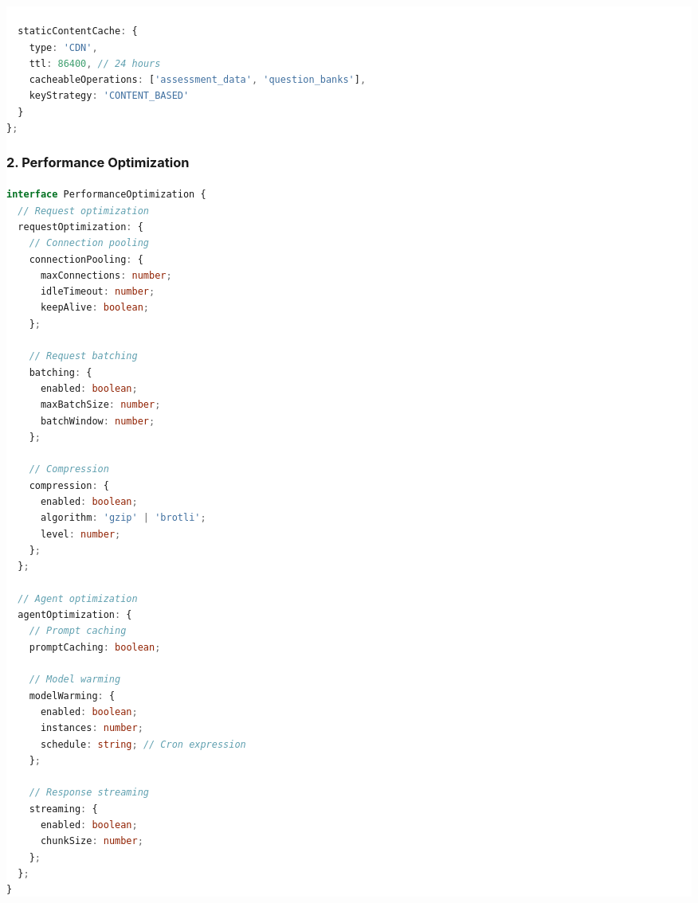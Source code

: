 ```typescript
  
  staticContentCache: {
    type: 'CDN',
    ttl: 86400, // 24 hours
    cacheableOperations: ['assessment_data', 'question_banks'],
    keyStrategy: 'CONTENT_BASED'
  }
};
```

### 2. Performance Optimization

```typescript
interface PerformanceOptimization {
  // Request optimization
  requestOptimization: {
    // Connection pooling
    connectionPooling: {
      maxConnections: number;
      idleTimeout: number;
      keepAlive: boolean;
    };
    
    // Request batching
    batching: {
      enabled: boolean;
      maxBatchSize: number;
      batchWindow: number;
    };
    
    // Compression
    compression: {
      enabled: boolean;
      algorithm: 'gzip' | 'brotli';
      level: number;
    };
  };
  
  // Agent optimization
  agentOptimization: {
    // Prompt caching
    promptCaching: boolean;
    
    // Model warming
    modelWarming: {
      enabled: boolean;
      instances: number;
      schedule: string; // Cron expression
    };
    
    // Response streaming
    streaming: {
      enabled: boolean;
      chunkSize: number;
    };
  };
}
```


  [Role.USER]: {
  [Role.PREMIUM_USER]: {
  [Role.SYSTEM]: {